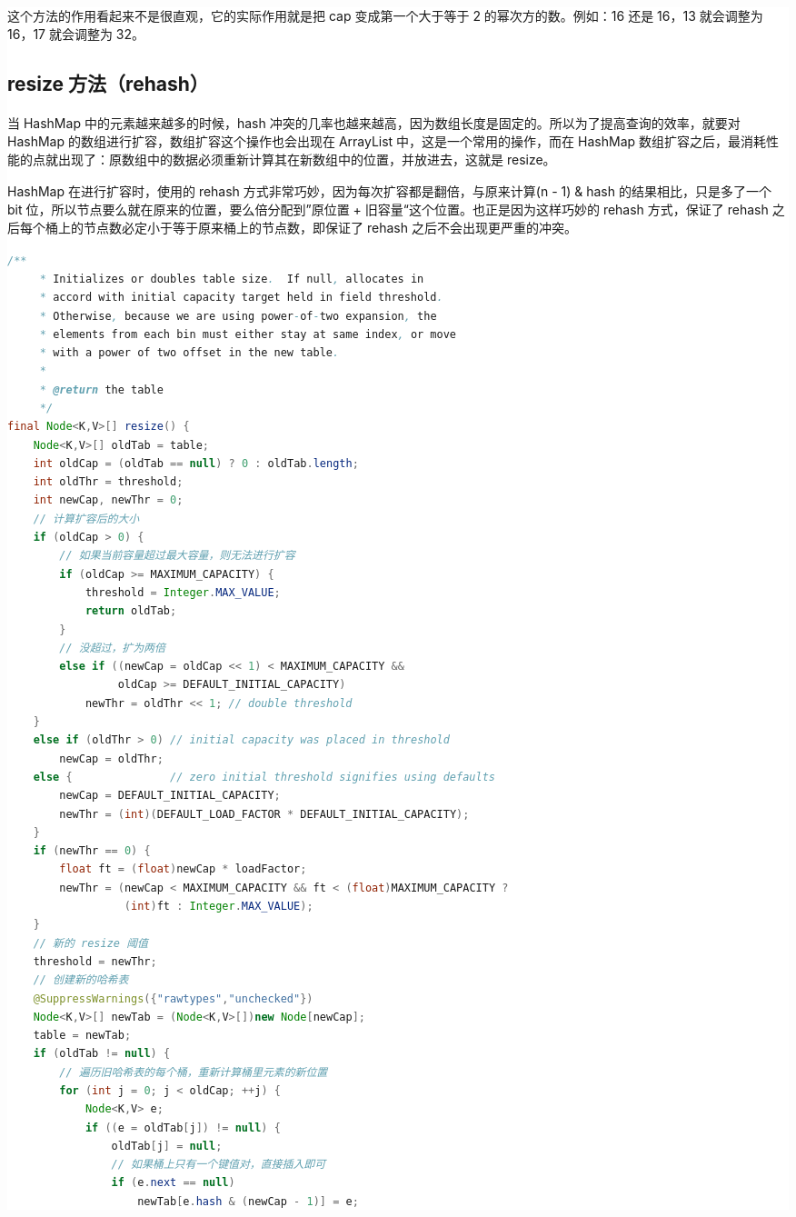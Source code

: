 这个方法的作用看起来不是很直观，它的实际作用就是把 cap 变成第一个大于等于 2 的幂次方的数。例如：16 还是 16，13 就会调整为 16，17 就会调整为 32。

##  resize 方法（rehash）

当 HashMap 中的元素越来越多的时候，hash 冲突的几率也越来越高，因为数组长度是固定的。所以为了提高查询的效率，就要对 HashMap 的数组进行扩容，数组扩容这个操作也会出现在 ArrayList 中，这是一个常用的操作，而在 HashMap 数组扩容之后，最消耗性能的点就出现了：原数组中的数据必须重新计算其在新数组中的位置，并放进去，这就是 resize。

HashMap 在进行扩容时，使用的 rehash 方式非常巧妙，因为每次扩容都是翻倍，与原来计算(n - 1) & hash 的结果相比，只是多了一个 bit 位，所以节点要么就在原来的位置，要么倍分配到”原位置 + 旧容量“这个位置。也正是因为这样巧妙的 rehash 方式，保证了 rehash 之后每个桶上的节点数必定小于等于原来桶上的节点数，即保证了 rehash 之后不会出现更严重的冲突。

```java
/**
     * Initializes or doubles table size.  If null, allocates in
     * accord with initial capacity target held in field threshold.
     * Otherwise, because we are using power-of-two expansion, the
     * elements from each bin must either stay at same index, or move
     * with a power of two offset in the new table.
     *
     * @return the table
     */
final Node<K,V>[] resize() {
    Node<K,V>[] oldTab = table;
    int oldCap = (oldTab == null) ? 0 : oldTab.length;
    int oldThr = threshold;
    int newCap, newThr = 0;
    // 计算扩容后的大小
    if (oldCap > 0) {
        // 如果当前容量超过最大容量，则无法进行扩容
        if (oldCap >= MAXIMUM_CAPACITY) {
            threshold = Integer.MAX_VALUE;
            return oldTab;
        }
        // 没超过，扩为两倍
        else if ((newCap = oldCap << 1) < MAXIMUM_CAPACITY &&
                 oldCap >= DEFAULT_INITIAL_CAPACITY)
            newThr = oldThr << 1; // double threshold
    }
    else if (oldThr > 0) // initial capacity was placed in threshold
        newCap = oldThr;
    else {               // zero initial threshold signifies using defaults
        newCap = DEFAULT_INITIAL_CAPACITY;
        newThr = (int)(DEFAULT_LOAD_FACTOR * DEFAULT_INITIAL_CAPACITY);
    }
    if (newThr == 0) {
        float ft = (float)newCap * loadFactor;
        newThr = (newCap < MAXIMUM_CAPACITY && ft < (float)MAXIMUM_CAPACITY ?
                  (int)ft : Integer.MAX_VALUE);
    }
    // 新的 resize 阈值
    threshold = newThr;
    // 创建新的哈希表
    @SuppressWarnings({"rawtypes","unchecked"})
    Node<K,V>[] newTab = (Node<K,V>[])new Node[newCap];
    table = newTab;
    if (oldTab != null) {
        // 遍历旧哈希表的每个桶，重新计算桶里元素的新位置
        for (int j = 0; j < oldCap; ++j) {
            Node<K,V> e;
            if ((e = oldTab[j]) != null) {
                oldTab[j] = null;
                // 如果桶上只有一个键值对，直接插入即可
                if (e.next == null)
                    newTab[e.hash & (newCap - 1)] = e;
```